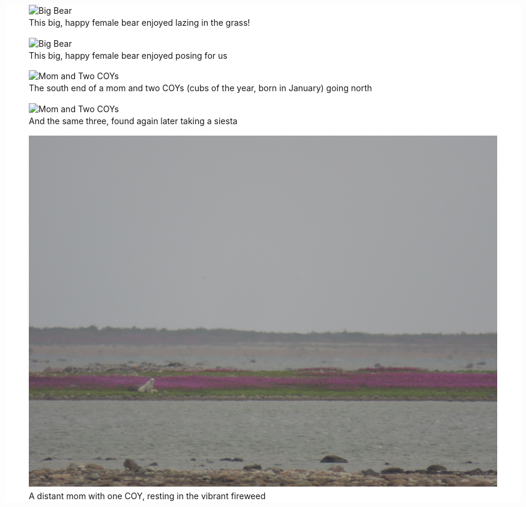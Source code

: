 <div class="gallery">
  <figure>
    <img src="./Images/Churchill/Churchill17.jpeg" alt="Big Bear">
    <figcaption>This big, happy female bear enjoyed lazing in the grass!</figcaption>
  </figure>
    <figure>
    <img src="./Images/Churchill/Churchill18.jpeg" alt="Big Bear">
    <figcaption>This big, happy female bear enjoyed posing for us</figcaption>
  </figure>
    <figure>
    <img src="./Images/Churchill/Churchill19.jpeg" alt="Mom and Two COYs">
    <figcaption>The south end of a mom and two COYs (cubs of the year, born in January) going north</figcaption>
  </figure>
      <figure>
    <img src="./Images/Churchill/Churchill20.jpeg" alt="Mom and Two COYs">
    <figcaption>And the same three, found again later taking a siesta</figcaption>
  </figure>
      <figure>
    <img src="./Images/Churchill/Churchill21.jpeg" alt="Distant Mom and COY">
    <figcaption>A distant mom with one COY, resting in the vibrant fireweed</figcaption>
  </figure>
       <figure>